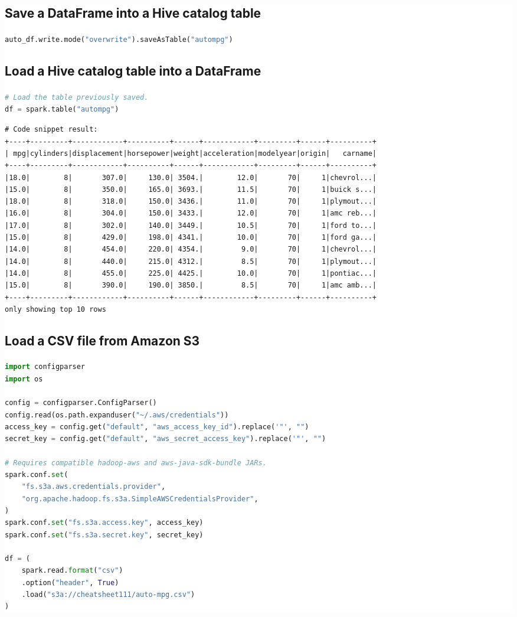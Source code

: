 ```
```

Save a DataFrame into a Hive catalog table
------------------------------------------

```python
auto_df.write.mode("overwrite").saveAsTable("autompg")
```


Load a Hive catalog table into a DataFrame
------------------------------------------

```python
# Load the table previously saved.
df = spark.table("autompg")
```
```
# Code snippet result:
+----+---------+------------+----------+------+------------+---------+------+----------+
| mpg|cylinders|displacement|horsepower|weight|acceleration|modelyear|origin|   carname|
+----+---------+------------+----------+------+------------+---------+------+----------+
|18.0|        8|       307.0|     130.0| 3504.|        12.0|       70|     1|chevrol...|
|15.0|        8|       350.0|     165.0| 3693.|        11.5|       70|     1|buick s...|
|18.0|        8|       318.0|     150.0| 3436.|        11.0|       70|     1|plymout...|
|16.0|        8|       304.0|     150.0| 3433.|        12.0|       70|     1|amc reb...|
|17.0|        8|       302.0|     140.0| 3449.|        10.5|       70|     1|ford to...|
|15.0|        8|       429.0|     198.0| 4341.|        10.0|       70|     1|ford ga...|
|14.0|        8|       454.0|     220.0| 4354.|         9.0|       70|     1|chevrol...|
|14.0|        8|       440.0|     215.0| 4312.|         8.5|       70|     1|plymout...|
|14.0|        8|       455.0|     225.0| 4425.|        10.0|       70|     1|pontiac...|
|15.0|        8|       390.0|     190.0| 3850.|         8.5|       70|     1|amc amb...|
+----+---------+------------+----------+------+------------+---------+------+----------+
only showing top 10 rows
```

Load a CSV file from Amazon S3
------------------------------

```python
import configparser
import os

config = configparser.ConfigParser()
config.read(os.path.expanduser("~/.aws/credentials"))
access_key = config.get("default", "aws_access_key_id").replace('"', "")
secret_key = config.get("default", "aws_secret_access_key").replace('"', "")

# Requires compatible hadoop-aws and aws-java-sdk-bundle JARs.
spark.conf.set(
    "fs.s3a.aws.credentials.provider",
    "org.apache.hadoop.fs.s3a.SimpleAWSCredentialsProvider",
)
spark.conf.set("fs.s3a.access.key", access_key)
spark.conf.set("fs.s3a.secret.key", secret_key)

df = (
    spark.read.format("csv")
    .option("header", True)
    .load("s3a://cheatsheet111/auto-mpg.csv")
)
```
